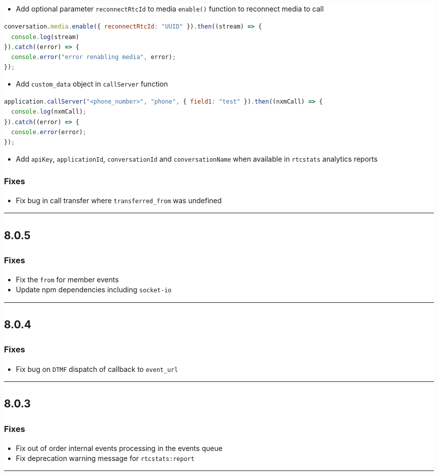 - Add optional parameter `reconnectRtcId` to media `enable()` function to reconnect media to call

```javascript
conversation.media.enable({ reconnectRtcId: "UUID" }).then((stream) => {
  console.log(stream)
}).catch((error) => {
  console.error("error renabling media", error);
});
```

- Add `custom_data` object in `callServer` function

```javascript
application.callServer("<phone_number>", "phone", { field1: "test" }).then((nxmCall) => {
  console.log(nxmCall);
}).catch((error) => {
  console.error(error);
});
```

- Add `apiKey`, `applicationId`, `conversationId` and `conversationName` when available in `rtcstats` analytics reports

### Fixes

- Fix bug in call transfer where `transferred_from` was undefined

---

## 8.0.5

### Fixes

- Fix the `from` for member events
- Update npm dependencies including `socket-io`

---

## 8.0.4

### Fixes

- Fix bug on `DTMF` dispatch of callback to `event_url`

---

## 8.0.3

### Fixes

- Fix out of order internal events processing in the events queue
- Fix deprecation warning message for `rtcstats:report`

---
